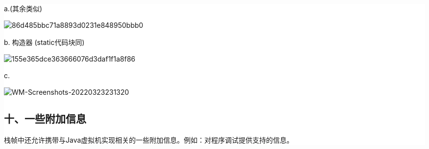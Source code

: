 a.(其余类似)

![86d485bbc71a8893d0231e848950bbb0](https://images.weserv.nl/?url=raw.githubusercontent.com/BestTheZhi/images/master/jvm/86d485bbc71a8893d0231e848950bbb0.png)

b. 构造器 (static代码块同)

![155e365dce363666076d3daf1f1a8f86](https://images.weserv.nl/?url=raw.githubusercontent.com/BestTheZhi/images/master/jvm/155e365dce363666076d3daf1f1a8f86.png)

c.

![WM-Screenshots-20220323231320](https://images.weserv.nl/?url=raw.githubusercontent.com/BestTheZhi/images/master/jvm/WM-Screenshots-20220323231320.png)



## 十、一些附加信息

栈帧中还允许携带与Java虚拟机实现相关的一些附加信息。例如：对程序调试提供支持的信息。























































